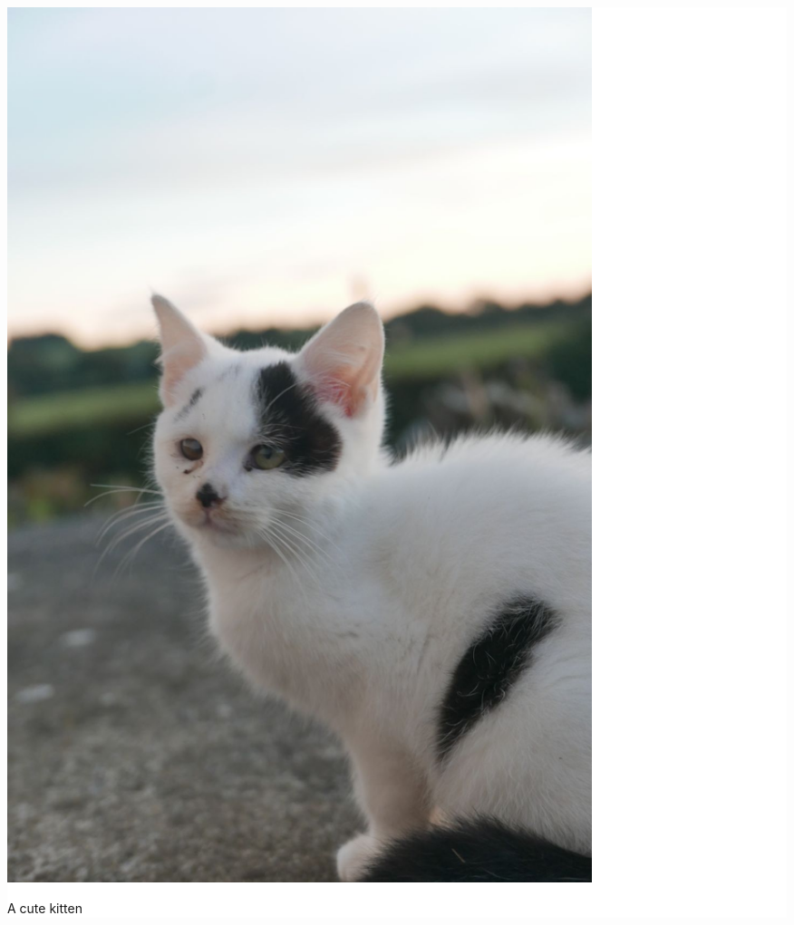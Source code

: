   <img style="width:75%" src="/images/dirty-lens/a4.jpg" alt="A cute kitten">
    <p class="meta">A cute kitten</p>
</div>


